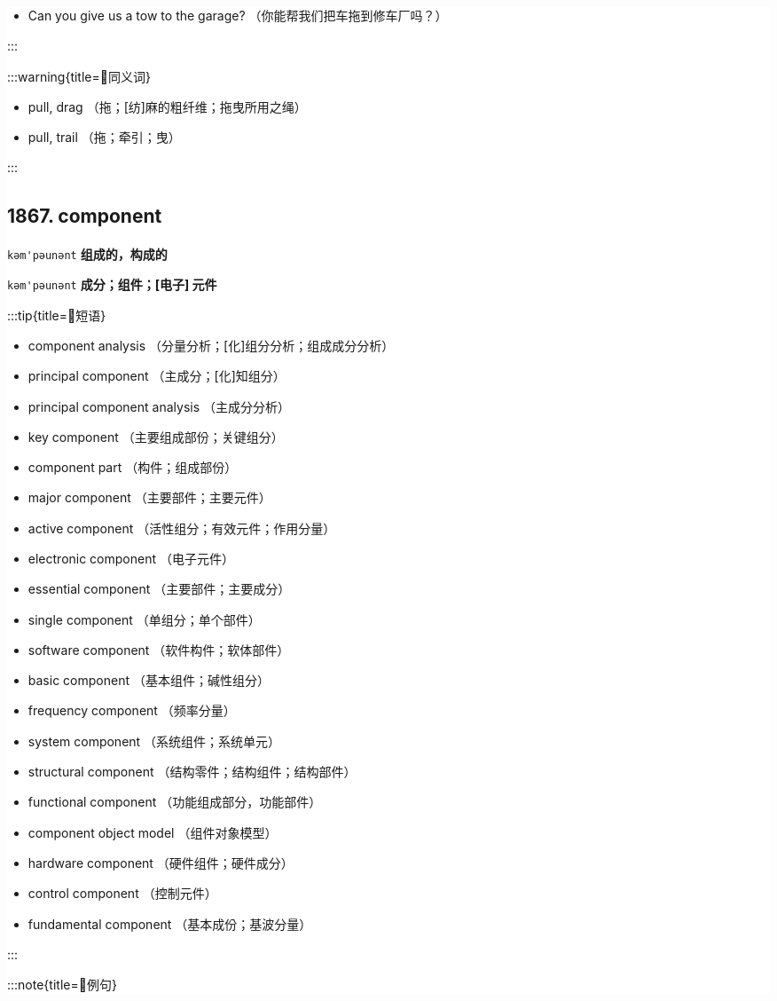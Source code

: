 - Can you give us a tow to the garage? （你能帮我们把车拖到修车厂吗？）

:::

:::warning{title=🤔同义词}

- pull, drag （拖；[纺]麻的粗纤维；拖曳所用之绳）

- pull, trail （拖；牵引；曳）

:::


## 1867. component

`kəm'pəunənt`  **组成的，构成的**

`kəm'pəunənt`  **成分；组件；[电子] 元件**

:::tip{title=🤩短语}

- component analysis （分量分析；[化]组分分析；组成成分分析）

- principal component （主成分；[化]知组分）

- principal component analysis （主成分分析）

- key component （主要组成部份；关键组分）

- component part （构件；组成部份）

- major component （主要部件；主要元件）

- active component （活性组分；有效元件；作用分量）

- electronic component （电子元件）

- essential component （主要部件；主要成分）

- single component （单组分；单个部件）

- software component （软件构件；软体部件）

- basic component （基本组件；碱性组分）

- frequency component （频率分量）

- system component （系统组件；系统单元）

- structural component （结构零件；结构组件；结构部件）

- functional component （功能组成部分，功能部件）

- component object model （组件对象模型）

- hardware component （硬件组件；硬件成分）

- control component （控制元件）

- fundamental component （基本成份；基波分量）

:::

:::note{title=🎤例句}
